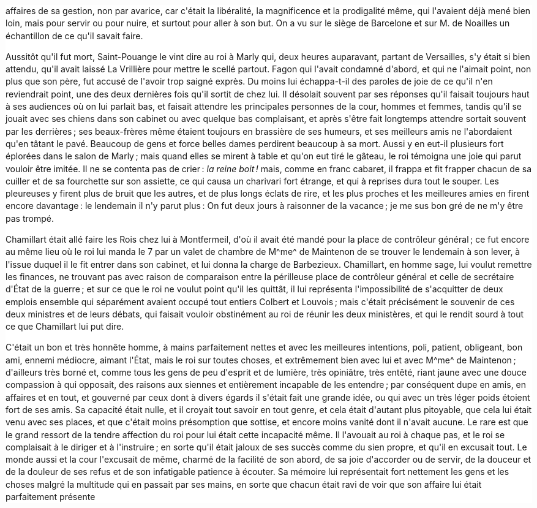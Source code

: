 affaires de sa gestion, non par avarice, car c'était la libéralité, la
magnificence et la prodigalité même, qui l'avaient déjà mené bien loin, mais
pour servir ou pour nuire, et surtout pour aller à son but. On a vu sur le
siège de Barcelone et sur M. de Noailles un échantillon de ce qu'il savait
faire.

Aussitôt qu'il fut mort, Saint-Pouange le vint dire au roi à Marly qui, deux
heures auparavant, partant de Versailles, s'y était si bien attendu, qu'il
avait laissé La Vrillière pour mettre le scellé partout. Fagon qui l'avait
condamné d'abord, et qui ne l'aimait point, non plus que son père, fut accusé
de l'avoir trop saigné exprès. Du moins lui échappa-t-il des paroles de joie
de ce qu'il n'en reviendrait point, une des deux dernières fois qu'il sortit
de chez lui. Il désolait souvent par ses réponses qu'il faisait toujours haut
à ses audiences où on lui parlait bas, et faisait attendre les principales
personnes de la cour, hommes et femmes, tandis qu'il se jouait avec ses chiens
dans son cabinet ou avec quelque bas complaisant, et après s'être fait
longtemps attendre sortait souvent par les derrières ; ses beaux-frères même
étaient toujours en brassière de ses humeurs, et ses meilleurs amis ne
l'abordaient qu'en tâtant le pavé. Beaucoup de gens et force belles dames
perdirent beaucoup à sa mort. Aussi y en eut-il plusieurs fort éplorées dans
le salon de Marly ; mais quand elles se mirent à table et qu'on eut tiré le
gâteau, le roi témoigna une joie qui parut vouloir être imitée. Il ne se
contenta pas de crier : *la reine boit !* mais, comme en franc cabaret, il
frappa et fit frapper chacun de sa cuiller et de sa fourchette sur son
assiette, ce qui causa un charivari fort étrange, et qui à reprises dura tout
le souper. Les pleureuses y firent plus de bruit que les autres, et de plus
longs éclats de rire, et les plus proches et les meilleures amies en firent
encore davantage : le lendemain il n'y parut plus : On fut deux jours
à raisonner de la vacance ; je me sus bon gré de ne m'y être pas trompé.

Chamillart était allé faire les Rois chez lui à Montfermeil, d'où il avait été
mandé pour la place de contrôleur général ; ce fut encore au même lieu où le
roi lui manda le 7 par un valet de chambre de M^me^ de Maintenon de se trouver
le lendemain à son lever, à l'issue duquel il le fit entrer dans son cabinet,
et lui donna la charge de Barbezieux. Chamillart, en homme sage, lui voulut
remettre les finances, ne trouvant pas avec raison de comparaison entre la
périlleuse place de contrôleur général et celle de secrétaire d'État de la
guerre ; et sur ce que le roi ne voulut point qu'il les quittât, il lui
représenta l'impossibilité de s'acquitter de deux emplois ensemble qui
séparément avaient occupé tout entiers Colbert et Louvois ; mais c'était
précisément le souvenir de ces deux ministres et de leurs débats, qui faisait
vouloir obstinément au roi de réunir les deux ministères, et qui le rendit
sourd à tout ce que Chamillart lui put dire.

C'était un bon et très honnête homme, à mains parfaitement nettes et avec les
meilleures intentions, poli, patient, obligeant, bon ami, ennemi médiocre,
aimant l'État, mais le roi sur toutes choses, et extrêmement bien avec lui et
avec M^me^ de Maintenon ; d'ailleurs très borné et, comme tous les gens de peu
d'esprit et de lumière, très opiniâtre, très entêté, riant jaune avec une
douce compassion à qui opposait, des raisons aux siennes et entièrement
incapable de les entendre ; par conséquent dupe en amis, en affaires et en
tout, et gouverné par ceux dont à divers égards il s'était fait une grande
idée, ou qui avec un très léger poids étoient fort de ses amis. Sa capacité
était nulle, et il croyait tout savoir en tout genre, et cela était d'autant
plus pitoyable, que cela lui était venu avec ses places, et que c'était moins
présomption que sottise, et encore moins vanité dont il n'avait aucune. Le
rare est que le grand ressort de la tendre affection du roi pour lui était
cette incapacité même. Il l'avouait au roi à chaque pas, et le roi se
complaisait à le diriger et à l'instruire ; en sorte qu'il était jaloux de ses
succès comme du sien propre, et qu'il en excusait tout. Le monde aussi et la
cour l'excusait de même, charmé de la facilité de son abord, de sa joie
d'accorder ou de servir, de la douceur et de la douleur de ses refus et de son
infatigable patience à écouter. Sa mémoire lui représentait fort nettement les
gens et les choses malgré la multitude qui en passait par ses mains, en sorte
que chacun était ravi de voir que son affaire lui était parfaitement présente